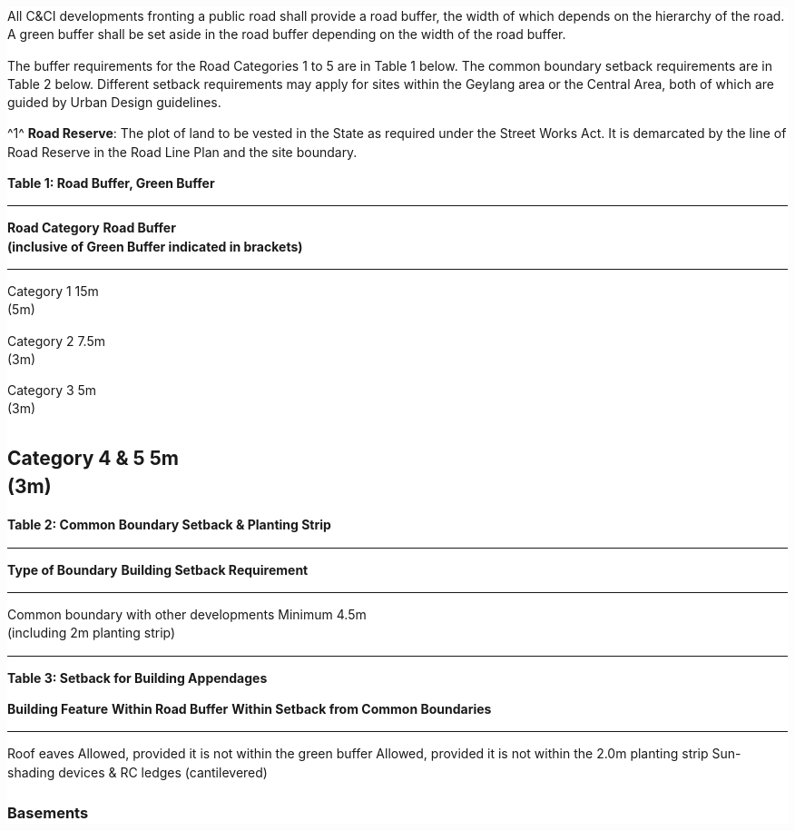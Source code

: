 All C&CI developments fronting a public road shall provide a road
buffer, the width of which depends on the hierarchy of the road. A green
buffer shall be set aside in the road buffer depending on the width of
the road buffer.

The buffer requirements for the Road Categories 1 to 5 are in Table 1
below. The common boundary setback requirements are in Table 2 below.
Different setback requirements may apply for sites within the Geylang
area or the Central Area, both of which are guided by Urban Design
guidelines.

^1^ **Road Reserve**: The plot of land to be vested in the State as
required under the Street Works Act. It is demarcated by the line of
Road Reserve in the Road Line Plan and the site boundary.

**Table 1: Road Buffer, Green Buffer**

  -------------------------------------------------------------------------
  **Road Category**   **Road Buffer\
                      (inclusive of Green Buffer indicated in brackets)**
  ------------------- -----------------------------------------------------
  Category 1          15m\
                      (5m)

  Category 2          7.5m\
                      (3m)

  Category 3          5m\
                      (3m)

  Category 4 & 5      5m\
                      (3m)
  -------------------------------------------------------------------------

**Table 2: Common Boundary Setback & Planting Strip**

  ----------------------------------------------------------------------------
  **Type of Boundary**                      **Building Setback Requirement**
  ----------------------------------------- ----------------------------------
  Common boundary with other developments   Minimum 4.5m\
                                            (including 2m planting strip)

  ----------------------------------------------------------------------------

**Table 3: Setback for Building Appendages**

  **Building Feature**                             **Within Road Buffer**                                **Within Setback from Common Boundaries**
  ------------------------------------------------ ----------------------------------------------------- ------------------------------------------------------------
  Roof eaves                                       Allowed, provided it is not within the green buffer   Allowed, provided it is not within the 2.0m planting strip
  Sun-shading devices & RC ledges (cantilevered)                                                         

### 

### **Basements**
